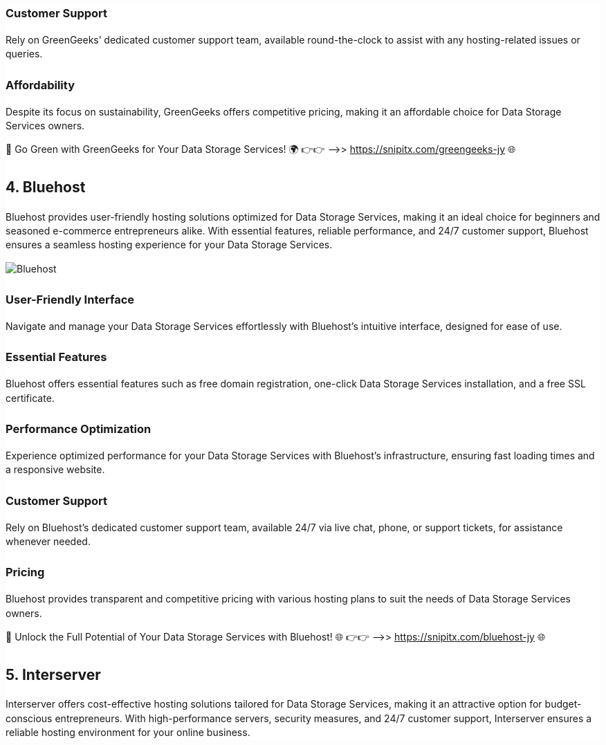 ### Customer Support
Rely on GreenGeeks’ dedicated customer support team, available round-the-clock to assist with any hosting-related issues or queries.

### Affordability
Despite its focus on sustainability, GreenGeeks offers competitive pricing, making it an affordable choice for Data Storage Services owners.

🌿 Go Green with GreenGeeks for Your Data Storage Services! 🌍
👉👉 -->> https://snipitx.com/greengeeks-jy 🌐

## 4. Bluehost

Bluehost provides user-friendly hosting solutions optimized for Data Storage Services, making it an ideal choice for beginners and seasoned e-commerce entrepreneurs alike. With essential features, reliable performance, and 24/7 customer support, Bluehost ensures a seamless hosting experience for your Data Storage Services.

![Bluehost](https://i.imgur.com/PasFF9E.jpeg "Bluehost Hosting")

### User-Friendly Interface
Navigate and manage your Data Storage Services effortlessly with Bluehost’s intuitive interface, designed for ease of use.

### Essential Features
Bluehost offers essential features such as free domain registration, one-click Data Storage Services installation, and a free SSL certificate.

### Performance Optimization
Experience optimized performance for your Data Storage Services with Bluehost’s infrastructure, ensuring fast loading times and a responsive website.

### Customer Support
Rely on Bluehost’s dedicated customer support team, available 24/7 via live chat, phone, or support tickets, for assistance whenever needed.

### Pricing
Bluehost provides transparent and competitive pricing with various hosting plans to suit the needs of Data Storage Services owners.

🚀 Unlock the Full Potential of Your Data Storage Services with Bluehost! 🌐
👉👉 -->> https://snipitx.com/bluehost-jy 🌐

## 5. Interserver

Interserver offers cost-effective hosting solutions tailored for Data Storage Services, making it an attractive option for budget-conscious entrepreneurs. With high-performance servers, security measures, and 24/7 customer support, Interserver ensures a reliable hosting environment for your online business.
